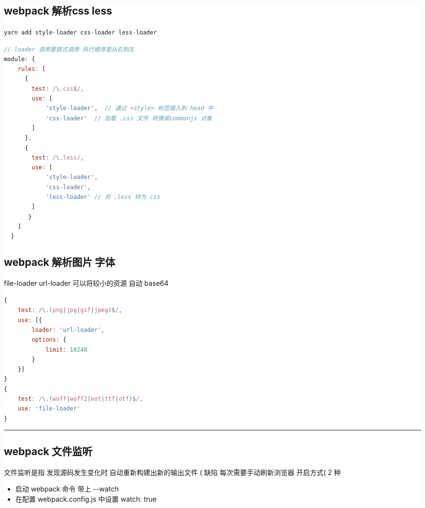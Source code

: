 ## webpack 解析css less

```js
yarn add style-loader css-loader less-loader
```

```js
// loader 调用是链式调用 执行顺序是从右到左
module: {
    rules: [
      {
        test: /\.css$/,
        use: [
			'style-loader',  // 通过 <style> 标签插入到 head 中
			'css-loader'  // 加载 .css 文件 转换成commonjs 对象
		]
      },
	  {
		test: /\.less/,
		use: [
			'style-loader',
			'css-loader',
			'less-loader' // 将 .less 转为 css
		]
	   }
    ]
  }
```

## webpack 解析图片 字体
file-loader
url-loader  可以将较小的资源 自动 base64
```js
{
	test: /\.(png|jpg|gif|jpeg)$/,
	use: [{
		loader: 'url-loader',
		options: {
			limit: 10240 
		}
	}]
}
{
	test: /\.(woff|woff2|eot|ttf|otf)$/,
	use: 'file-loader'
}
```

****

## webpack 文件监听
文件监听是指 发现源码发生变化时 自动重新构建出新的输出文件 ( 缺陷 每次需要手动刷新浏览器
开启方式( 2 种
* 启动 webpack 命令 带上 --watch
* 在配置 webpack.config.js 中设置 watch: true
